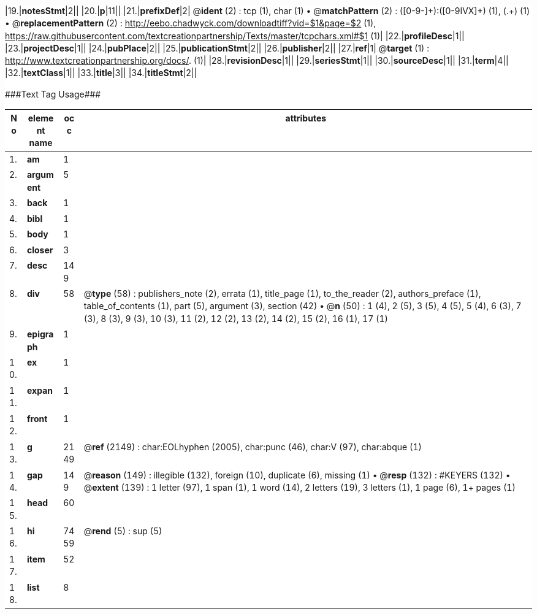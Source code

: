 |19.|__notesStmt__|2||
|20.|__p__|11||
|21.|__prefixDef__|2| @__ident__ (2) : tcp (1), char (1)  •  @__matchPattern__ (2) : ([0-9\-]+):([0-9IVX]+) (1), (.+) (1)  •  @__replacementPattern__ (2) : http://eebo.chadwyck.com/downloadtiff?vid=$1&page=$2 (1), https://raw.githubusercontent.com/textcreationpartnership/Texts/master/tcpchars.xml#$1 (1)|
|22.|__profileDesc__|1||
|23.|__projectDesc__|1||
|24.|__pubPlace__|2||
|25.|__publicationStmt__|2||
|26.|__publisher__|2||
|27.|__ref__|1| @__target__ (1) : http://www.textcreationpartnership.org/docs/. (1)|
|28.|__revisionDesc__|1||
|29.|__seriesStmt__|1||
|30.|__sourceDesc__|1||
|31.|__term__|4||
|32.|__textClass__|1||
|33.|__title__|3||
|34.|__titleStmt__|2||


###Text Tag Usage###

|No|element name|occ|attributes|
|---|---|---|---|
|1.|__am__|1||
|2.|__argument__|5||
|3.|__back__|1||
|4.|__bibl__|1||
|5.|__body__|1||
|6.|__closer__|3||
|7.|__desc__|149||
|8.|__div__|58| @__type__ (58) : publishers_note (2), errata (1), title_page (1), to_the_reader (2), authors_preface (1), table_of_contents (1), part (5), argument (3), section (42)  •  @__n__ (50) : 1 (4), 2 (5), 3 (5), 4 (5), 5 (4), 6 (3), 7 (3), 8 (3), 9 (3), 10 (3), 11 (2), 12 (2), 13 (2), 14 (2), 15 (2), 16 (1), 17 (1)|
|9.|__epigraph__|1||
|10.|__ex__|1||
|11.|__expan__|1||
|12.|__front__|1||
|13.|__g__|2149| @__ref__ (2149) : char:EOLhyphen (2005), char:punc (46), char:V (97), char:abque (1)|
|14.|__gap__|149| @__reason__ (149) : illegible (132), foreign (10), duplicate (6), missing (1)  •  @__resp__ (132) : #KEYERS (132)  •  @__extent__ (139) : 1 letter (97), 1 span (1), 1 word (14), 2 letters (19), 3 letters (1), 1 page (6), 1+ pages (1)|
|15.|__head__|60||
|16.|__hi__|7459| @__rend__ (5) : sup (5)|
|17.|__item__|52||
|18.|__list__|8||